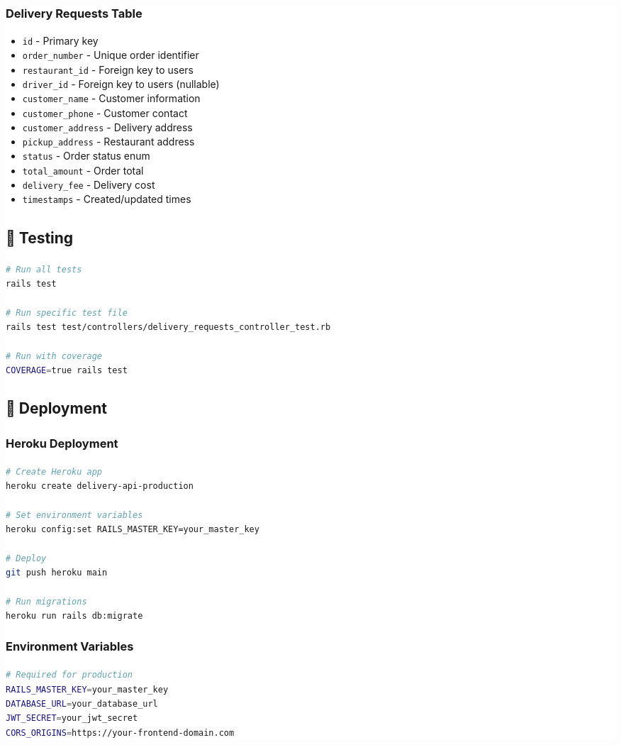### Delivery Requests Table

- `id` - Primary key
- `order_number` - Unique order identifier
- `restaurant_id` - Foreign key to users
- `driver_id` - Foreign key to users (nullable)
- `customer_name` - Customer information
- `customer_phone` - Customer contact
- `customer_address` - Delivery address
- `pickup_address` - Restaurant address
- `status` - Order status enum
- `total_amount` - Order total
- `delivery_fee` - Delivery cost
- `timestamps` - Created/updated times

## 🧪 Testing

```bash
# Run all tests
rails test

# Run specific test file
rails test test/controllers/delivery_requests_controller_test.rb

# Run with coverage
COVERAGE=true rails test
```

## 🚀 Deployment

### Heroku Deployment

```bash
# Create Heroku app
heroku create delivery-api-production

# Set environment variables
heroku config:set RAILS_MASTER_KEY=your_master_key

# Deploy
git push heroku main

# Run migrations
heroku run rails db:migrate
```

### Environment Variables

```bash
# Required for production
RAILS_MASTER_KEY=your_master_key
DATABASE_URL=your_database_url
JWT_SECRET=your_jwt_secret
CORS_ORIGINS=https://your-frontend-domain.com
```
